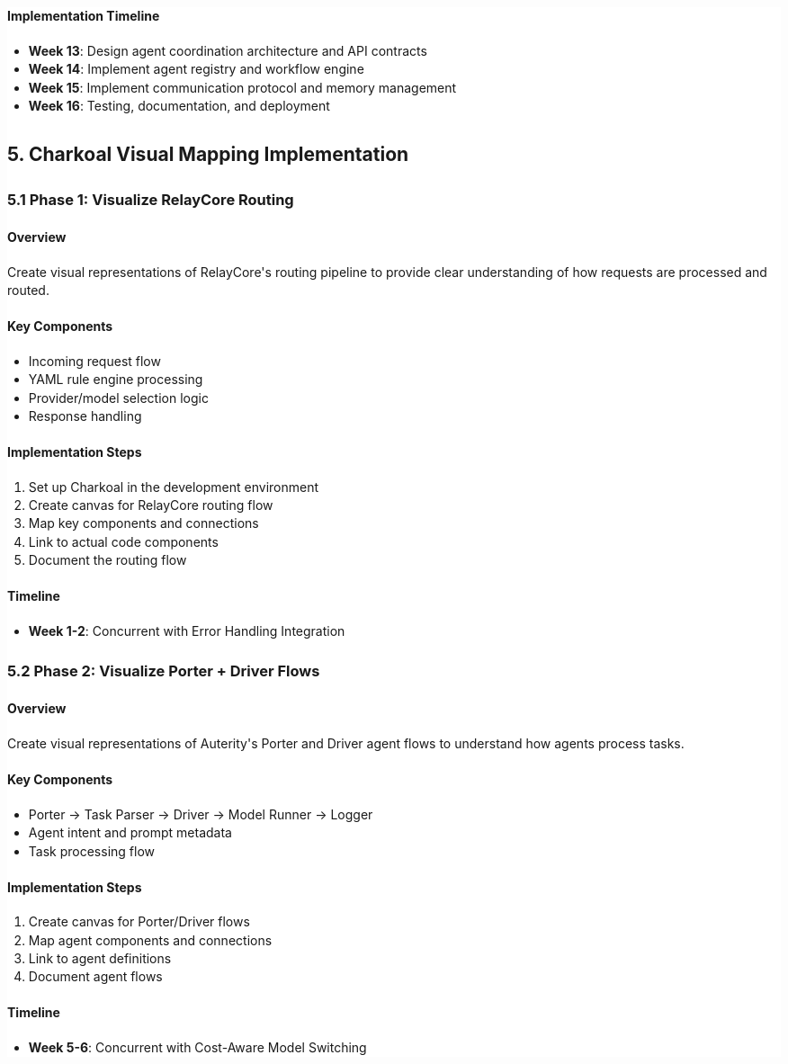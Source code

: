 #### Implementation Timeline
- **Week 13**: Design agent coordination architecture and API contracts
- **Week 14**: Implement agent registry and workflow engine
- **Week 15**: Implement communication protocol and memory management
- **Week 16**: Testing, documentation, and deployment

## 5. Charkoal Visual Mapping Implementation

### 5.1 Phase 1: Visualize RelayCore Routing

#### Overview
Create visual representations of RelayCore's routing pipeline to provide clear understanding of how requests are processed and routed.

#### Key Components
- Incoming request flow
- YAML rule engine processing
- Provider/model selection logic
- Response handling

#### Implementation Steps
1. Set up Charkoal in the development environment
2. Create canvas for RelayCore routing flow
3. Map key components and connections
4. Link to actual code components
5. Document the routing flow

#### Timeline
- **Week 1-2**: Concurrent with Error Handling Integration

### 5.2 Phase 2: Visualize Porter + Driver Flows

#### Overview
Create visual representations of Auterity's Porter and Driver agent flows to understand how agents process tasks.

#### Key Components
- Porter → Task Parser → Driver → Model Runner → Logger
- Agent intent and prompt metadata
- Task processing flow

#### Implementation Steps
1. Create canvas for Porter/Driver flows
2. Map agent components and connections
3. Link to agent definitions
4. Document agent flows

#### Timeline
- **Week 5-6**: Concurrent with Cost-Aware Model Switching
